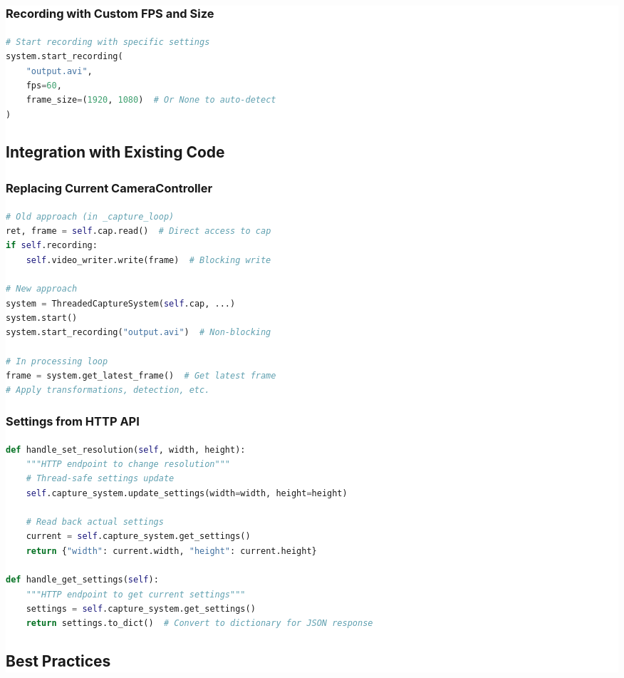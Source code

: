 ```python
```

### Recording with Custom FPS and Size

```python
# Start recording with specific settings
system.start_recording(
    "output.avi",
    fps=60,
    frame_size=(1920, 1080)  # Or None to auto-detect
)
```

## Integration with Existing Code

### Replacing Current CameraController

```python
# Old approach (in _capture_loop)
ret, frame = self.cap.read()  # Direct access to cap
if self.recording:
    self.video_writer.write(frame)  # Blocking write

# New approach
system = ThreadedCaptureSystem(self.cap, ...)
system.start()
system.start_recording("output.avi")  # Non-blocking

# In processing loop
frame = system.get_latest_frame()  # Get latest frame
# Apply transformations, detection, etc.
```

### Settings from HTTP API

```python
def handle_set_resolution(self, width, height):
    """HTTP endpoint to change resolution"""
    # Thread-safe settings update
    self.capture_system.update_settings(width=width, height=height)

    # Read back actual settings
    current = self.capture_system.get_settings()
    return {"width": current.width, "height": current.height}

def handle_get_settings(self):
    """HTTP endpoint to get current settings"""
    settings = self.capture_system.get_settings()
    return settings.to_dict()  # Convert to dictionary for JSON response
```

## Best Practices
